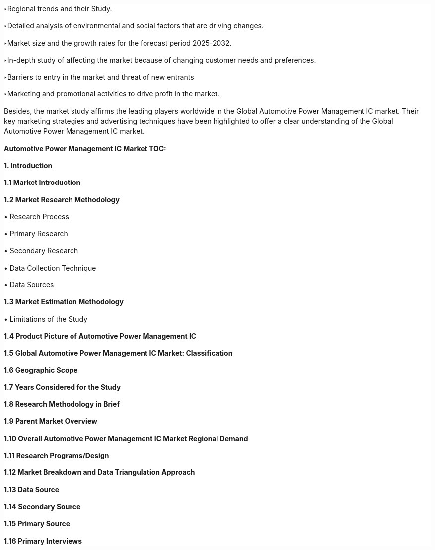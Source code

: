 <strong>‣</strong>Regional trends and their Study.

<strong>‣</strong>Detailed analysis of environmental and social factors that are driving changes.

<strong>‣</strong>Market size and the growth rates for the forecast period 2025-2032.

<strong>‣</strong>In-depth study of affecting the market because of changing customer needs and preferences.

<strong>‣</strong>Barriers to entry in the market and threat of new entrants

<strong>‣</strong>Marketing and promotional activities to drive profit in the market.

Besides, the market study affirms the leading players worldwide in the Global Automotive Power Management IC market. Their key marketing strategies and advertising techniques have been highlighted to offer a clear understanding of the Global Automotive Power Management IC market.

<strong>Automotive Power Management IC Market TOC:</strong>

<strong>1. Introduction</strong>

<strong>1.1 Market Introduction</strong>

<strong>1.2 Market Research Methodology</strong>

• Research Process

• Primary Research

• Secondary Research

• Data Collection Technique

• Data Sources

<strong>1.3 Market Estimation Methodology</strong>

• Limitations of the Study

<strong>1.4 Product Picture of Automotive Power Management IC</strong>

<strong>1.5 Global Automotive Power Management IC Market: Classification</strong>

<strong>1.6 Geographic Scope</strong>

<strong>1.7 Years Considered for the Study</strong>

<strong>1.8 Research Methodology in Brief</strong>

<strong>1.9 Parent Market Overview</strong>

<strong>1.10 Overall Automotive Power Management IC Market Regional Demand</strong>

<strong>1.11 Research Programs/Design</strong>

<strong>1.12 Market Breakdown and Data Triangulation Approach</strong>

<strong>1.13 Data Source</strong>

<strong>1.14 Secondary Source</strong>

<strong>1.15 Primary Source</strong>

<strong>1.16 Primary Interviews</strong>
